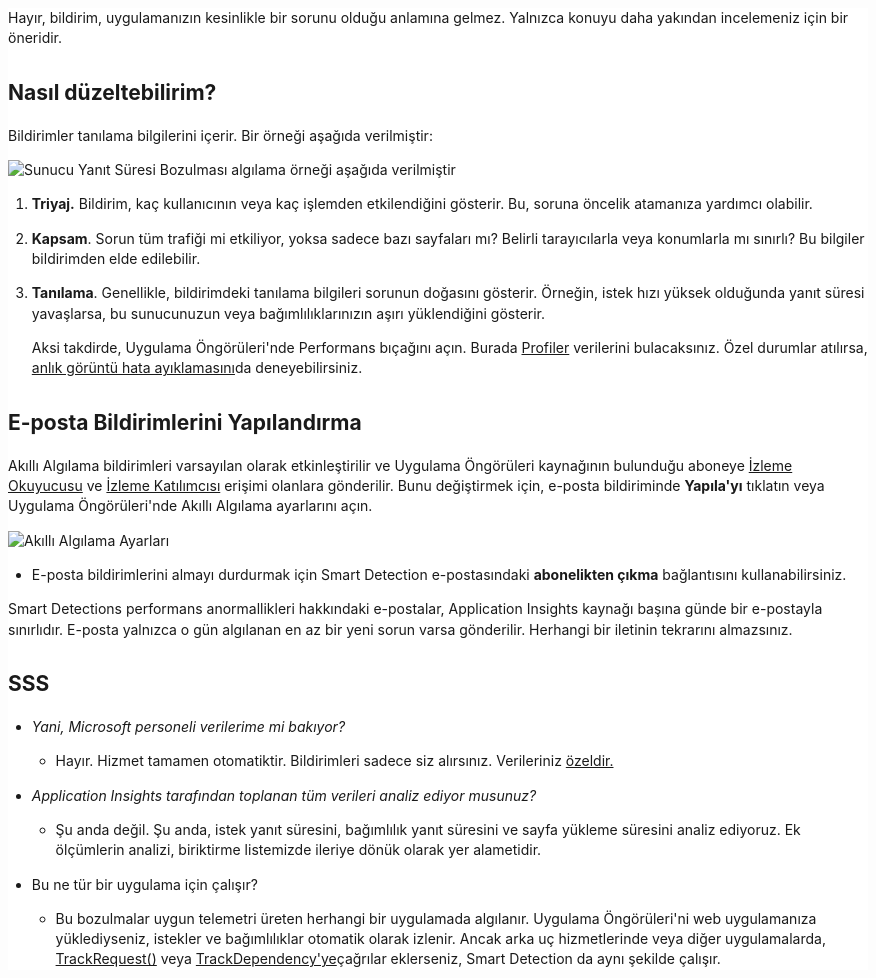 Hayır, bildirim, uygulamanızın kesinlikle bir sorunu olduğu anlamına gelmez. Yalnızca konuyu daha yakından incelemeniz için bir öneridir.

## <a name="how-do-i-fix-it"></a>Nasıl düzeltebilirim?

Bildirimler tanılama bilgilerini içerir. Bir örneği aşağıda verilmiştir:


![Sunucu Yanıt Süresi Bozulması algılama örneği aşağıda verilmiştir](media/proactive-performance-diagnostics/server_response_time_degradation.png)

1. **Triyaj.** Bildirim, kaç kullanıcının veya kaç işlemden etkilendiğini gösterir. Bu, soruna öncelik atamanıza yardımcı olabilir.
2. **Kapsam**. Sorun tüm trafiği mi etkiliyor, yoksa sadece bazı sayfaları mı? Belirli tarayıcılarla veya konumlarla mı sınırlı? Bu bilgiler bildirimden elde edilebilir.
3. **Tanılama**. Genellikle, bildirimdeki tanılama bilgileri sorunun doğasını gösterir. Örneğin, istek hızı yüksek olduğunda yanıt süresi yavaşlarsa, bu sunucunuzun veya bağımlılıklarınızın aşırı yüklendiğini gösterir. 

    Aksi takdirde, Uygulama Öngörüleri'nde Performans bıçağını açın. Burada [Profiler](profiler.md) verilerini bulacaksınız. Özel durumlar atılırsa, [anlık görüntü hata ayıklamasını](../../azure-monitor/app/snapshot-debugger.md)da deneyebilirsiniz.



## <a name="configure-email-notifications"></a>E-posta Bildirimlerini Yapılandırma

Akıllı Algılama bildirimleri varsayılan olarak etkinleştirilir ve Uygulama Öngörüleri kaynağının bulunduğu aboneye [İzleme Okuyucusu](https://docs.microsoft.com/azure/role-based-access-control/built-in-roles#monitoring-reader) ve [İzleme Katılımcısı](https://docs.microsoft.com/azure/role-based-access-control/built-in-roles#monitoring-contributor) erişimi olanlara gönderilir. Bunu değiştirmek için, e-posta bildiriminde **Yapıla'yı** tıklatın veya Uygulama Öngörüleri'nde Akıllı Algılama ayarlarını açın. 
  
  ![Akıllı Algılama Ayarları](media/proactive-performance-diagnostics/smart_detection_configuration.png)
  
  * E-posta bildirimlerini almayı durdurmak için Smart Detection e-postasındaki **abonelikten çıkma** bağlantısını kullanabilirsiniz.

Smart Detections performans anormallikleri hakkındaki e-postalar, Application Insights kaynağı başına günde bir e-postayla sınırlıdır. E-posta yalnızca o gün algılanan en az bir yeni sorun varsa gönderilir. Herhangi bir iletinin tekrarını almazsınız. 

## <a name="faq"></a>SSS

* *Yani, Microsoft personeli verilerime mi bakıyor?*
  * Hayır. Hizmet tamamen otomatiktir. Bildirimleri sadece siz alırsınız. Verileriniz [özeldir.](../../azure-monitor/app/data-retention-privacy.md)
* *Application Insights tarafından toplanan tüm verileri analiz ediyor musunuz?*
  * Şu anda değil. Şu anda, istek yanıt süresini, bağımlılık yanıt süresini ve sayfa yükleme süresini analiz ediyoruz. Ek ölçümlerin analizi, biriktirme listemizde ileriye dönük olarak yer alametidir.

* Bu ne tür bir uygulama için çalışır?
  * Bu bozulmalar uygun telemetri üreten herhangi bir uygulamada algılanır. Uygulama Öngörüleri'ni web uygulamanıza yüklediyseniz, istekler ve bağımlılıklar otomatik olarak izlenir. Ancak arka uç hizmetlerinde veya diğer uygulamalarda, [TrackRequest()](../../azure-monitor/app/api-custom-events-metrics.md#trackrequest) veya [TrackDependency'ye](../../azure-monitor/app/api-custom-events-metrics.md#trackdependency)çağrılar eklerseniz, Smart Detection da aynı şekilde çalışır.
